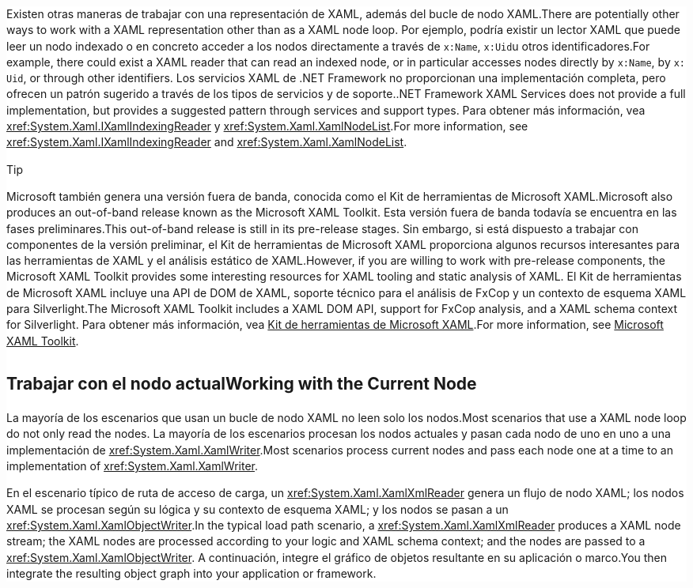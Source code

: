 <span data-ttu-id="788d9-165">Existen otras maneras de trabajar con una representación de XAML, además del bucle de nodo XAML.</span><span class="sxs-lookup"><span data-stu-id="788d9-165">There are potentially other ways to work with a XAML representation other than as a XAML node loop.</span></span> <span data-ttu-id="788d9-166">Por ejemplo, podría existir un lector XAML que puede leer un nodo indexado o en concreto acceder a los nodos directamente a través de `x:Name`, `x:Uid`u otros identificadores.</span><span class="sxs-lookup"><span data-stu-id="788d9-166">For example, there could exist a XAML reader that can read an indexed node, or in particular accesses nodes directly by `x:Name`, by `x:Uid`, or through other identifiers.</span></span> <span data-ttu-id="788d9-167">Los servicios XAML de .NET Framework no proporcionan una implementación completa, pero ofrecen un patrón sugerido a través de los tipos de servicios y de soporte.</span><span class="sxs-lookup"><span data-stu-id="788d9-167">.NET Framework XAML Services does not provide a full implementation, but provides a suggested pattern through services and support types.</span></span> <span data-ttu-id="788d9-168">Para obtener más información, vea <xref:System.Xaml.IXamlIndexingReader> y <xref:System.Xaml.XamlNodeList>.</span><span class="sxs-lookup"><span data-stu-id="788d9-168">For more information, see <xref:System.Xaml.IXamlIndexingReader> and <xref:System.Xaml.XamlNodeList>.</span></span>

> [!TIP]
> <span data-ttu-id="788d9-169">Microsoft también genera una versión fuera de banda, conocida como el Kit de herramientas de Microsoft XAML.</span><span class="sxs-lookup"><span data-stu-id="788d9-169">Microsoft also produces an out-of-band release known as the Microsoft XAML Toolkit.</span></span> <span data-ttu-id="788d9-170">Esta versión fuera de banda todavía se encuentra en las fases preliminares.</span><span class="sxs-lookup"><span data-stu-id="788d9-170">This out-of-band release is still in its pre-release stages.</span></span> <span data-ttu-id="788d9-171">Sin embargo, si está dispuesto a trabajar con componentes de la versión preliminar, el Kit de herramientas de Microsoft XAML proporciona algunos recursos interesantes para las herramientas de XAML y el análisis estático de XAML.</span><span class="sxs-lookup"><span data-stu-id="788d9-171">However, if you are willing to work with pre-release components, the Microsoft XAML Toolkit provides some interesting resources for XAML tooling and static analysis of XAML.</span></span> <span data-ttu-id="788d9-172">El Kit de herramientas de Microsoft XAML incluye una API de DOM de XAML, soporte técnico para el análisis de FxCop y un contexto de esquema XAML para Silverlight.</span><span class="sxs-lookup"><span data-stu-id="788d9-172">The Microsoft XAML Toolkit includes a XAML DOM API, support for FxCop analysis, and a XAML schema context for Silverlight.</span></span> <span data-ttu-id="788d9-173">Para obtener más información, vea [Kit de herramientas de Microsoft XAML](https://code.msdn.microsoft.com/XAML).</span><span class="sxs-lookup"><span data-stu-id="788d9-173">For more information, see [Microsoft XAML Toolkit](https://code.msdn.microsoft.com/XAML).</span></span>

<a name="working_with_the_current_node"></a>

## <a name="working-with-the-current-node"></a><span data-ttu-id="788d9-174">Trabajar con el nodo actual</span><span class="sxs-lookup"><span data-stu-id="788d9-174">Working with the Current Node</span></span>

<span data-ttu-id="788d9-175">La mayoría de los escenarios que usan un bucle de nodo XAML no leen solo los nodos.</span><span class="sxs-lookup"><span data-stu-id="788d9-175">Most scenarios that use a XAML node loop do not only read the nodes.</span></span> <span data-ttu-id="788d9-176">La mayoría de los escenarios procesan los nodos actuales y pasan cada nodo de uno en uno a una implementación de <xref:System.Xaml.XamlWriter>.</span><span class="sxs-lookup"><span data-stu-id="788d9-176">Most scenarios process current nodes and pass each node one at a time to an implementation of <xref:System.Xaml.XamlWriter>.</span></span>

<span data-ttu-id="788d9-177">En el escenario típico de ruta de acceso de carga, un <xref:System.Xaml.XamlXmlReader> genera un flujo de nodo XAML; los nodos XAML se procesan según su lógica y su contexto de esquema XAML; y los nodos se pasan a un <xref:System.Xaml.XamlObjectWriter>.</span><span class="sxs-lookup"><span data-stu-id="788d9-177">In the typical load path scenario, a <xref:System.Xaml.XamlXmlReader> produces a XAML node stream; the XAML nodes are processed according to your logic and XAML schema context; and the nodes are passed to a <xref:System.Xaml.XamlObjectWriter>.</span></span> <span data-ttu-id="788d9-178">A continuación, integre el gráfico de objetos resultante en su aplicación o marco.</span><span class="sxs-lookup"><span data-stu-id="788d9-178">You then integrate the resulting object graph into your application or framework.</span></span>
